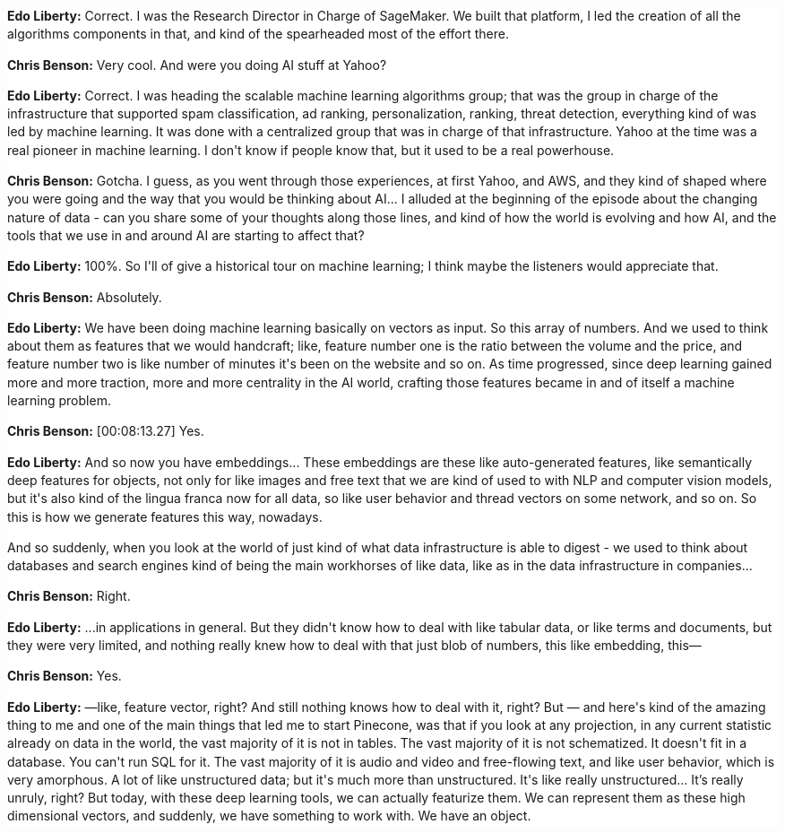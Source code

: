 **Edo Liberty:** Correct. I was the Research Director in Charge of SageMaker. We built that platform, I led the creation of all the algorithms components in that, and kind of the spearheaded most of the effort there.

**Chris Benson:** Very cool. And were you doing AI stuff at Yahoo?

**Edo Liberty:** Correct. I was heading the scalable machine learning algorithms group; that was the group in charge of the infrastructure that supported spam classification, ad ranking, personalization, ranking, threat detection, everything kind of was led by machine learning. It was done with a centralized group that was in charge of that infrastructure. Yahoo at the time was a real pioneer in machine learning. I don't know if people know that, but it used to be a real powerhouse.

**Chris Benson:** Gotcha. I guess, as you went through those experiences, at first Yahoo, and AWS, and they kind of shaped where you were going and the way that you would be thinking about AI... I alluded at the beginning of the episode about the changing nature of data - can you share some of your thoughts along those lines, and kind of how the world is evolving and how AI, and the tools that we use in and around AI are starting to affect that?

**Edo Liberty:** 100%. So I'll of give a historical tour on machine learning; I think maybe the listeners would appreciate that.

**Chris Benson:** Absolutely.

**Edo Liberty:** We have been doing machine learning basically on vectors as input. So this array of numbers. And we used to think about them as features that we would handcraft; like, feature number one is the ratio between the volume and the price, and feature number two is like number of minutes it's been on the website and so on. As time progressed, since deep learning gained more and more traction, more and more centrality in the AI world, crafting those features became in and of itself a machine learning problem.

**Chris Benson:** \[00:08:13.27\] Yes.

**Edo Liberty:** And so now you have embeddings... These embeddings are these like auto-generated features, like semantically deep features for objects, not only for like images and free text that we are kind of used to with NLP and computer vision models, but it's also kind of the lingua franca now for all data, so like user behavior and thread vectors on some network, and so on. So this is how we generate features this way, nowadays.

And so suddenly, when you look at the world of just kind of what data infrastructure is able to digest - we used to think about databases and search engines kind of being the main workhorses of like data, like as in the data infrastructure in companies...

**Chris Benson:** Right.

**Edo Liberty:** ...in applications in general. But they didn't know how to deal with like tabular data, or like terms and documents, but they were very limited, and nothing really knew how to deal with that just blob of numbers, this like embedding, this—

**Chris Benson:** Yes.

**Edo Liberty:** —like, feature vector, right? And still nothing knows how to deal with it, right? But — and here's kind of the amazing thing to me and one of the main things that led me to start Pinecone, was that if you look at any projection, in any current statistic already on data in the world, the vast majority of it is not in tables. The vast majority of it is not schematized. It doesn't fit in a database. You can't run SQL for it. The vast majority of it is audio and video and free-flowing text, and like user behavior, which is very amorphous. A lot of like unstructured data; but it's much more than unstructured. It's like really unstructured... It’s really unruly, right? But today, with these deep learning tools, we can actually featurize them. We can represent them as these high dimensional vectors, and suddenly, we have something to work with. We have an object.
